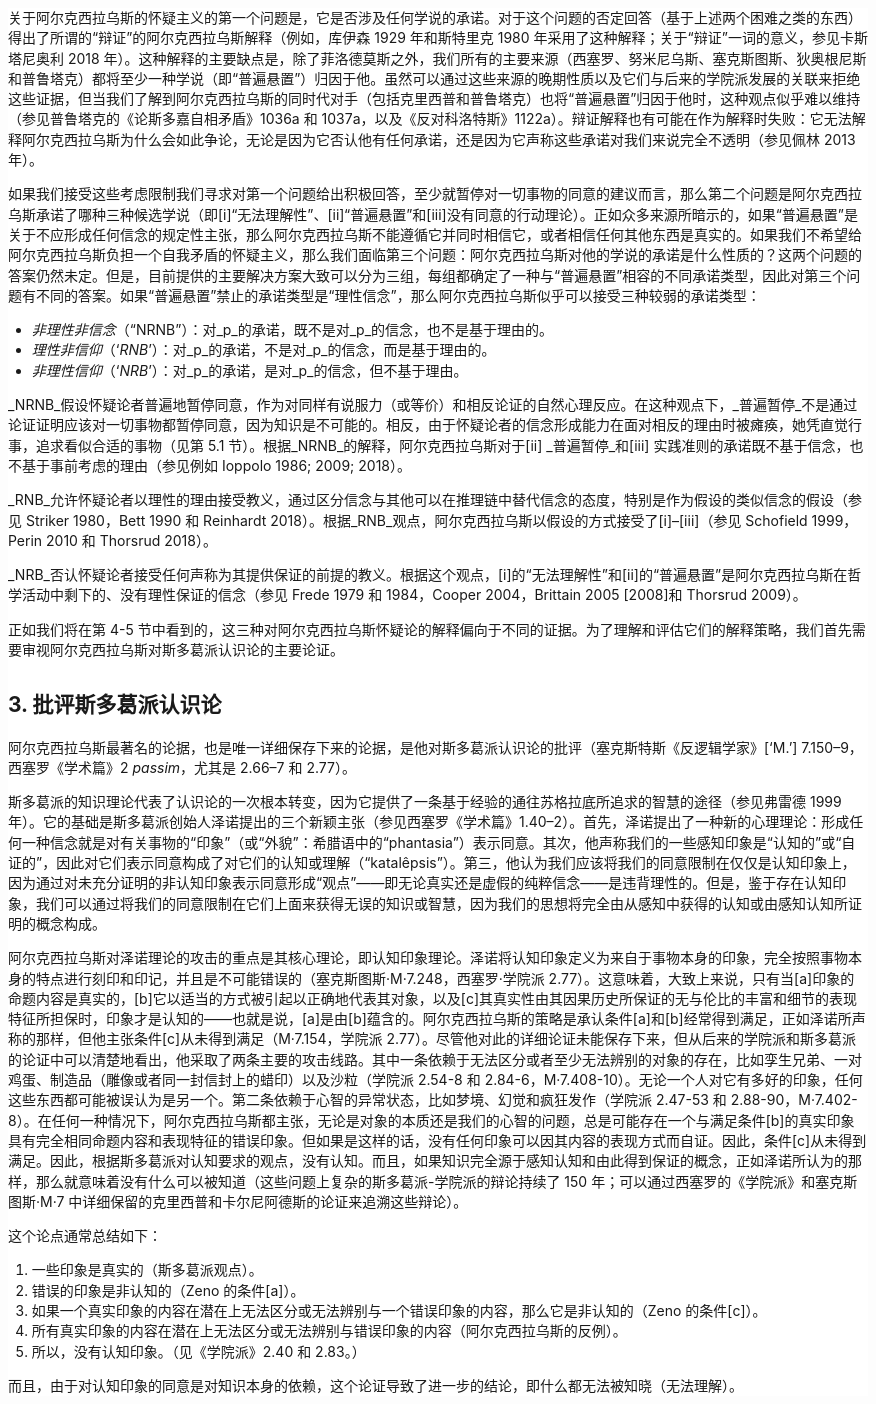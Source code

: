 关于阿尔克西拉乌斯的怀疑主义的第一个问题是，它是否涉及任何学说的承诺。对于这个问题的否定回答（基于上述两个困难之类的东西）得出了所谓的“辩证”的阿尔克西拉乌斯解释（例如，库伊森 1929 年和斯特里克 1980 年采用了这种解释；关于“辩证”一词的意义，参见卡斯塔尼奥利 2018 年）。这种解释的主要缺点是，除了菲洛德莫斯之外，我们所有的主要来源（西塞罗、努米尼乌斯、塞克斯图斯、狄奥根尼斯和普鲁塔克）都将至少一种学说（即“普遍悬置”）归因于他。虽然可以通过这些来源的晚期性质以及它们与后来的学院派发展的关联来拒绝这些证据，但当我们了解到阿尔克西拉乌斯的同时代对手（包括克里西普和普鲁塔克）也将“普遍悬置”归因于他时，这种观点似乎难以维持（参见普鲁塔克的《论斯多嘉自相矛盾》1036a 和 1037a，以及《反对科洛特斯》1122a）。辩证解释也有可能在作为解释时失败：它无法解释阿尔克西拉乌斯为什么会如此争论，无论是因为它否认他有任何承诺，还是因为它声称这些承诺对我们来说完全不透明（参见佩林 2013 年）。

如果我们接受这些考虑限制我们寻求对第一个问题给出积极回答，至少就暂停对一切事物的同意的建议而言，那么第二个问题是阿尔克西拉乌斯承诺了哪种三种候选学说（即\[i]“无法理解性”、\[ii]“普遍悬置”和\[iii]没有同意的行动理论）。正如众多来源所暗示的，如果“普遍悬置”是关于不应形成任何信念的规定性主张，那么阿尔克西拉乌斯不能遵循它并同时相信它，或者相信任何其他东西是真实的。如果我们不希望给阿尔克西拉乌斯负担一个自我矛盾的怀疑主义，那么我们面临第三个问题：阿尔克西拉乌斯对他的学说的承诺是什么性质的？这两个问题的答案仍然未定。但是，目前提供的主要解决方案大致可以分为三组，每组都确定了一种与“普遍悬置”相容的不同承诺类型，因此对第三个问题有不同的答案。如果“普遍悬置”禁止的承诺类型是“理性信念”，那么阿尔克西拉乌斯似乎可以接受三种较弱的承诺类型：

* _非理性非信念_（“NRNB”）：对_p_的承诺，既不是对_p_的信念，也不是基于理由的。
* _理性非信仰_（‘_RNB_’）：对_p_的承诺，不是对_p_的信念，而是基于理由的。
* _非理性信仰_（‘_NRB_’）：对_p_的承诺，是对_p_的信念，但不基于理由。

_NRNB_假设怀疑论者普遍地暂停同意，作为对同样有说服力（或等价）和相反论证的自然心理反应。在这种观点下，_普遍暂停_不是通过论证证明应该对一切事物都暂停同意，因为知识是不可能的。相反，由于怀疑论者的信念形成能力在面对相反的理由时被瘫痪，她凭直觉行事，追求看似合适的事物（见第 5.1 节）。根据_NRNB_的解释，阿尔克西拉乌斯对于\[ii] _普遍暂停_和\[iii] 实践准则的承诺既不基于信念，也不基于事前考虑的理由（参见例如 Ioppolo 1986; 2009; 2018）。

_RNB_允许怀疑论者以理性的理由接受教义，通过区分信念与其他可以在推理链中替代信念的态度，特别是作为假设的类似信念的假设（参见 Striker 1980，Bett 1990 和 Reinhardt 2018）。根据_RNB_观点，阿尔克西拉乌斯以假设的方式接受了\[i]–\[iii]（参见 Schofield 1999，Perin 2010 和 Thorsrud 2018）。

_NRB_否认怀疑论者接受任何声称为其提供保证的前提的教义。根据这个观点，\[i]的“无法理解性”和\[ii]的“普遍悬置”是阿尔克西拉乌斯在哲学活动中剩下的、没有理性保证的信念（参见 Frede 1979 和 1984，Cooper 2004，Brittain 2005 \[2008]和 Thorsrud 2009）。

正如我们将在第 4-5 节中看到的，这三种对阿尔克西拉乌斯怀疑论的解释偏向于不同的证据。为了理解和评估它们的解释策略，我们首先需要审视阿尔克西拉乌斯对斯多葛派认识论的主要论证。

## 3. 批评斯多葛派认识论

阿尔克西拉乌斯最著名的论据，也是唯一详细保存下来的论据，是他对斯多葛派认识论的批评（塞克斯特斯《反逻辑学家》\[‘M.’] 7.150–9，西塞罗《学术篇》2 _passim_，尤其是 2.66–7 和 2.77）。

斯多葛派的知识理论代表了认识论的一次根本转变，因为它提供了一条基于经验的通往苏格拉底所追求的智慧的途径（参见弗雷德 1999 年）。它的基础是斯多葛派创始人泽诺提出的三个新颖主张（参见西塞罗《学术篇》1.40–2）。首先，泽诺提出了一种新的心理理论：形成任何一种信念就是对有关事物的“印象”（或“外貌”：希腊语中的“phantasia”）表示同意。其次，他声称我们的一些感知印象是“认知的”或“自证的”，因此对它们表示同意构成了对它们的认知或理解（“katalêpsis”）。第三，他认为我们应该将我们的同意限制在仅仅是认知印象上，因为通过对未充分证明的非认知印象表示同意形成“观点”——即无论真实还是虚假的纯粹信念——是违背理性的。但是，鉴于存在认知印象，我们可以通过将我们的同意限制在它们上面来获得无误的知识或智慧，因为我们的思想将完全由从感知中获得的认知或由感知认知所证明的概念构成。

阿尔克西拉乌斯对泽诺理论的攻击的重点是其核心理论，即认知印象理论。泽诺将认知印象定义为来自于事物本身的印象，完全按照事物本身的特点进行刻印和印记，并且是不可能错误的（塞克斯图斯·M·7.248，西塞罗·学院派 2.77）。这意味着，大致上来说，只有当\[a]印象的命题内容是真实的，\[b]它以适当的方式被引起以正确地代表其对象，以及\[c]其真实性由其因果历史所保证的无与伦比的丰富和细节的表现特征所担保时，印象才是认知的——也就是说，\[a]是由\[b]蕴含的。阿尔克西拉乌斯的策略是承认条件\[a]和\[b]经常得到满足，正如泽诺所声称的那样，但他主张条件\[c]从未得到满足（M·7.154，学院派 2.77）。尽管他对此的详细论证未能保存下来，但从后来的学院派和斯多葛派的论证中可以清楚地看出，他采取了两条主要的攻击线路。其中一条依赖于无法区分或者至少无法辨别的对象的存在，比如孪生兄弟、一对鸡蛋、制造品（雕像或者同一封信封上的蜡印）以及沙粒（学院派 2.54-8 和 2.84-6，M·7.408-10）。无论一个人对它有多好的印象，任何这些东西都可能被误认为是另一个。第二条依赖于心智的异常状态，比如梦境、幻觉和疯狂发作（学院派 2.47-53 和 2.88-90，M·7.402-8）。在任何一种情况下，阿尔克西拉乌斯都主张，无论是对象的本质还是我们的心智的问题，总是可能存在一个与满足条件\[b]的真实印象具有完全相同命题内容和表现特征的错误印象。但如果是这样的话，没有任何印象可以因其内容的表现方式而自证。因此，条件\[c]从未得到满足。因此，根据斯多葛派对认知要求的观点，没有认知。而且，如果知识完全源于感知认知和由此得到保证的概念，正如泽诺所认为的那样，那么就意味着没有什么可以被知道（这些问题上复杂的斯多葛派-学院派的辩论持续了 150 年；可以通过西塞罗的《学院派》和塞克斯图斯·M·7 中详细保留的克里西普和卡尔尼阿德斯的论证来追溯这些辩论）。

这个论点通常总结如下：

1. 一些印象是真实的（斯多葛派观点）。
2. 错误的印象是非认知的（Zeno 的条件\[a]）。
3. 如果一个真实印象的内容在潜在上无法区分或无法辨别与一个错误印象的内容，那么它是非认知的（Zeno 的条件\[c]）。
4. 所有真实印象的内容在潜在上无法区分或无法辨别与错误印象的内容（阿尔克西拉乌斯的反例）。
5. 所以，没有认知印象。（见《学院派》2.40 和 2.83。）

而且，由于对认知印象的同意是对知识本身的依赖，这个论证导致了进一步的结论，即什么都无法被知晓（无法理解）。
